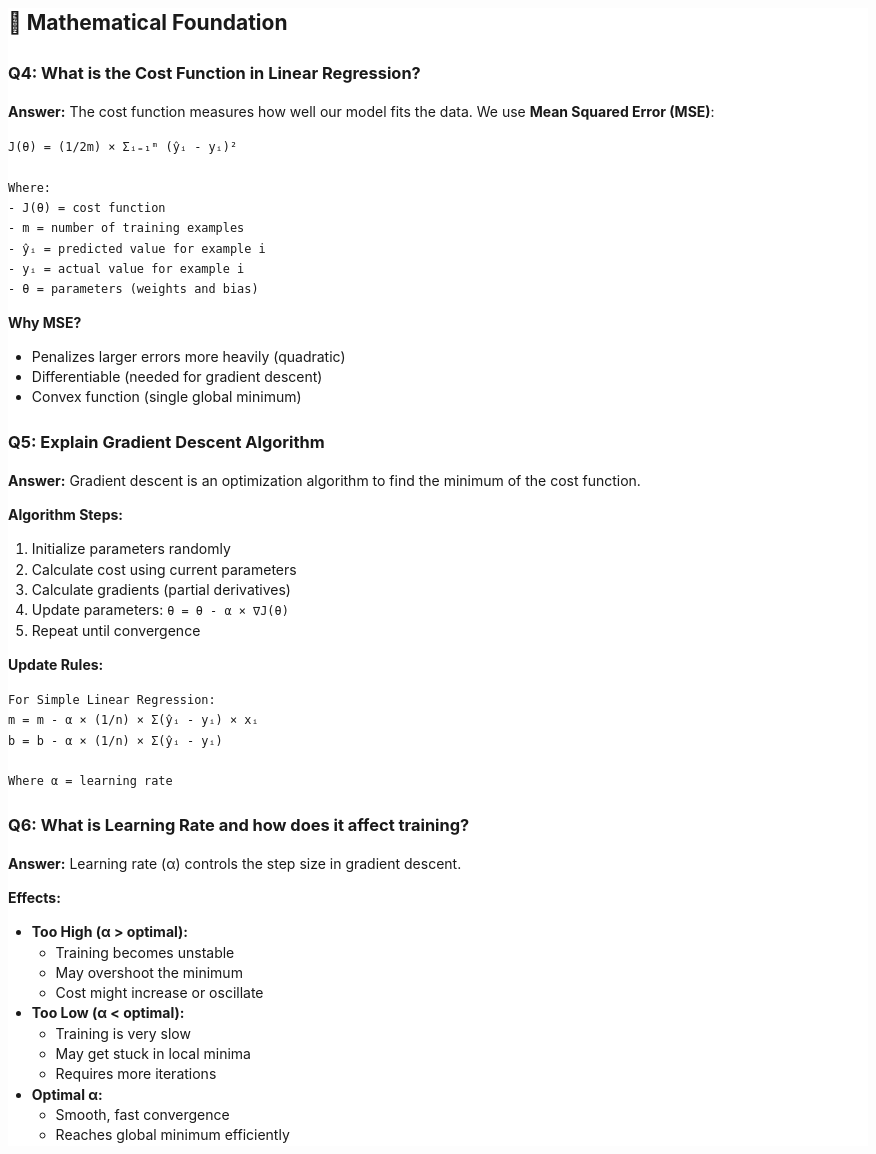 
## 🧮 Mathematical Foundation

### Q4: What is the Cost Function in Linear Regression?

**Answer:** The cost function measures how well our model fits the data. We use **Mean Squared Error (MSE)**:

```
J(θ) = (1/2m) × Σᵢ₌₁ᵐ (ŷᵢ - yᵢ)²

Where:
- J(θ) = cost function
- m = number of training examples
- ŷᵢ = predicted value for example i
- yᵢ = actual value for example i
- θ = parameters (weights and bias)
```

**Why MSE?**

- Penalizes larger errors more heavily (quadratic)
- Differentiable (needed for gradient descent)
- Convex function (single global minimum)

### Q5: Explain Gradient Descent Algorithm

**Answer:** Gradient descent is an optimization algorithm to find the minimum of the cost function.

**Algorithm Steps:**

1. Initialize parameters randomly
2. Calculate cost using current parameters
3. Calculate gradients (partial derivatives)
4. Update parameters: `θ = θ - α × ∇J(θ)`
5. Repeat until convergence

**Update Rules:**

```
For Simple Linear Regression:
m = m - α × (1/n) × Σ(ŷᵢ - yᵢ) × xᵢ
b = b - α × (1/n) × Σ(ŷᵢ - yᵢ)

Where α = learning rate
```

### Q6: What is Learning Rate and how does it affect training?

**Answer:** Learning rate (α) controls the step size in gradient descent.

**Effects:**

- **Too High (α > optimal):**
  - Training becomes unstable
  - May overshoot the minimum
  - Cost might increase or oscillate
- **Too Low (α < optimal):**
  - Training is very slow
  - May get stuck in local minima
  - Requires more iterations
- **Optimal α:**
  - Smooth, fast convergence
  - Reaches global minimum efficiently
